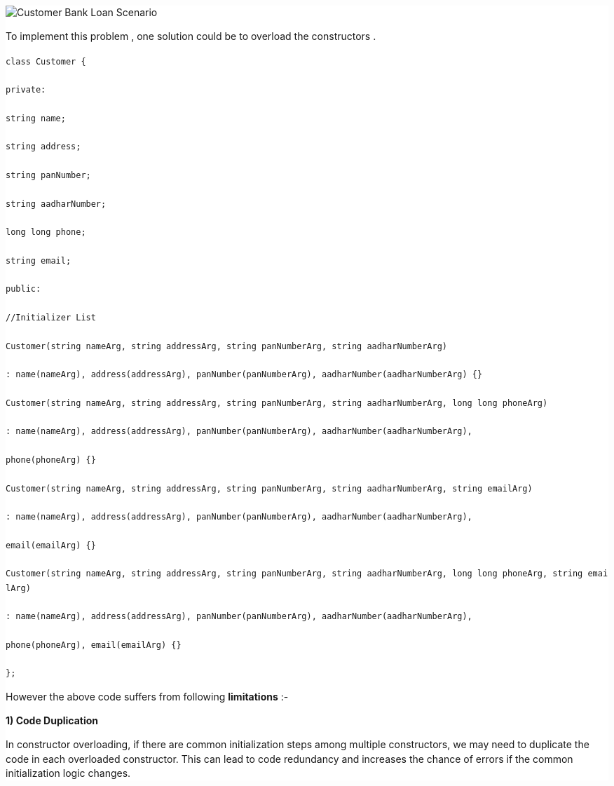 ![Customer Bank Loan Scenario](https://github.com/Prodeep0312/Fresher-Bootcamp-2024/blob/main/Article/scenario.jpg)






To implement this problem , one solution could be to overload the constructors .  
  

    class Customer {
    
    private:
    
    string name;
    
    string address;
    
    string panNumber;
    
    string aadharNumber;
    
    long long phone;
    
    string email;
    
    public:
    
    //Initializer List
    
    Customer(string nameArg, string addressArg, string panNumberArg, string aadharNumberArg)
    
    : name(nameArg), address(addressArg), panNumber(panNumberArg), aadharNumber(aadharNumberArg) {}
    
    Customer(string nameArg, string addressArg, string panNumberArg, string aadharNumberArg, long long phoneArg)
    
    : name(nameArg), address(addressArg), panNumber(panNumberArg), aadharNumber(aadharNumberArg),
    
    phone(phoneArg) {}
    
    Customer(string nameArg, string addressArg, string panNumberArg, string aadharNumberArg, string emailArg)
    
    : name(nameArg), address(addressArg), panNumber(panNumberArg), aadharNumber(aadharNumberArg),
    
    email(emailArg) {}
    
    Customer(string nameArg, string addressArg, string panNumberArg, string aadharNumberArg, long long phoneArg, string emailArg)
    
    : name(nameArg), address(addressArg), panNumber(panNumberArg), aadharNumber(aadharNumberArg),
    
    phone(phoneArg), email(emailArg) {}
    
    };

However the above code suffers from following **limitations** :-

**1) Code Duplication**

In constructor overloading, if there are common initialization steps among multiple constructors, we may need to duplicate the code in each overloaded constructor. This can lead to code redundancy and increases the chance of errors if the common initialization logic changes.

